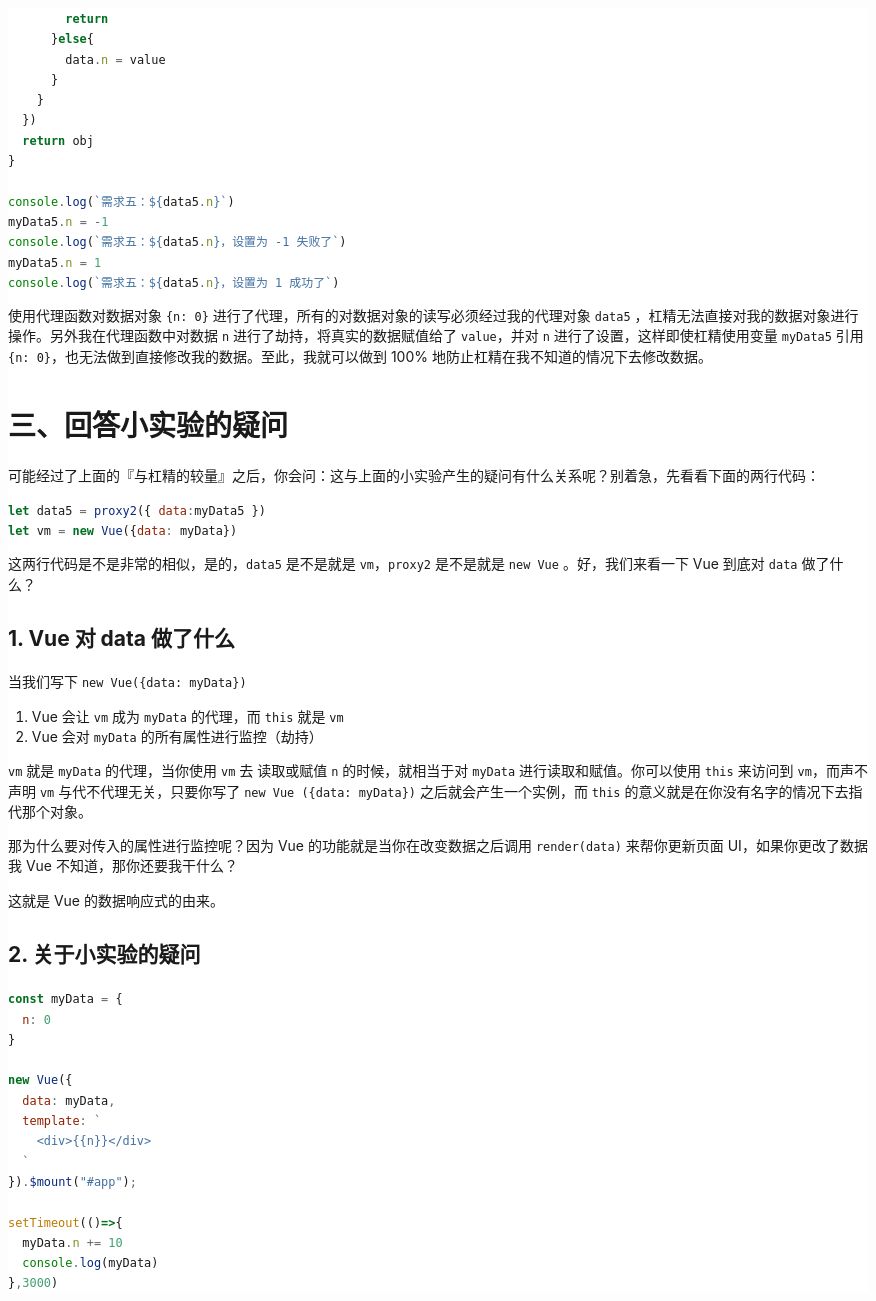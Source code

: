 ```jsx
        return
      }else{
        data.n = value
      }
    }
  })
  return obj
}

console.log(`需求五：${data5.n}`)
myData5.n = -1
console.log(`需求五：${data5.n}，设置为 -1 失败了`)
myData5.n = 1
console.log(`需求五：${data5.n}，设置为 1 成功了`)
```

使用代理函数对数据对象 `{n: 0}` 进行了代理，所有的对数据对象的读写必须经过我的代理对象 `data5` ，杠精无法直接对我的数据对象进行操作。另外我在代理函数中对数据 `n` 进行了劫持，将真实的数据赋值给了 `value`，并对 `n` 进行了设置，这样即使杠精使用变量 `myData5` 引用 `{n: 0}`，也无法做到直接修改我的数据。至此，我就可以做到 100% 地防止杠精在我不知道的情况下去修改数据。

# 三、回答小实验的疑问

可能经过了上面的『与杠精的较量』之后，你会问：这与上面的小实验产生的疑问有什么关系呢？别着急，先看看下面的两行代码：

```jsx
let data5 = proxy2({ data:myData5 }) 
let vm = new Vue({data: myData})
```

这两行代码是不是非常的相似，是的，`data5` 是不是就是 `vm`，`proxy2` 是不是就是 `new Vue` 。好，我们来看一下 Vue 到底对 `data` 做了什么？

## 1. Vue 对 data 做了什么

当我们写下 `new Vue({data: myData})`

1. Vue 会让 `vm` 成为 `myData` 的代理，而 `this` 就是 `vm`
2. Vue 会对 `myData` 的所有属性进行监控（劫持）

`vm` 就是 `myData` 的代理，当你使用 `vm` 去 读取或赋值 `n` 的时候，就相当于对 `myData` 进行读取和赋值。你可以使用 `this` 来访问到 `vm`，而声不声明 `vm` 与代不代理无关，只要你写了 `new Vue ({data: myData})` 之后就会产生一个实例，而 `this` 的意义就是在你没有名字的情况下去指代那个对象。

那为什么要对传入的属性进行监控呢？因为 Vue 的功能就是当你在改变数据之后调用 `render(data)` 来帮你更新页面 UI，如果你更改了数据我 Vue 不知道，那你还要我干什么？

这就是 Vue 的数据响应式的由来。

## 2. 关于小实验的疑问

```jsx
const myData = {
  n: 0
}

new Vue({
  data: myData,
  template: `
    <div>{{n}}</div>
  `
}).$mount("#app");

setTimeout(()=>{
  myData.n += 10
  console.log(myData)
},3000)
```
